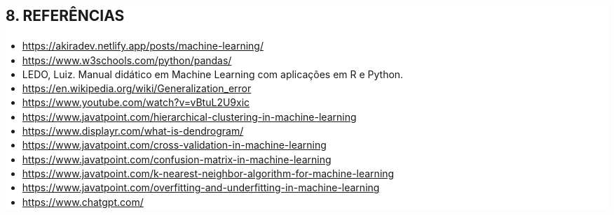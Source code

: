 ## 8. REFERÊNCIAS
<ul>
    <li><a href="https://akiradev.netlify.app/posts/machine-learning/" target="_blank">https://akiradev.netlify.app/posts/machine-learning/</a></li>
    <li><a href="https://www.w3schools.com/python/pandas/" target="_blank">https://www.w3schools.com/python/pandas/</a></li>
    <li>LEDO, Luiz. Manual didático em Machine Learning com aplicações em R e Python.</li>
    <li><a href="https://en.wikipedia.org/wiki/Generalization_error" target="_blank">https://en.wikipedia.org/wiki/Generalization_error</a></li>
    <li><a href="https://www.youtube.com/watch?v=vBtuL2U9xic" target="_blank">https://www.youtube.com/watch?v=vBtuL2U9xic</a></li>
    <li><a href="https://www.javatpoint.com/hierarchical-clustering-in-machine-learning" target="_blank">https://www.javatpoint.com/hierarchical-clustering-in-machine-learning</a></li>
    <li><a href="https://www.displayr.com/what-is-dendrogram/" target="_blank">https://www.displayr.com/what-is-dendrogram/</a></li>
    <li><a href="https://www.javatpoint.com/cross-validation-in-machine-learning" target="_blank">https://www.javatpoint.com/cross-validation-in-machine-learning</a></li>
    <li><a href="https://www.javatpoint.com/confusion-matrix-in-machine-learning" target="_blank">https://www.javatpoint.com/confusion-matrix-in-machine-learning</a></li>
    <li><a href="https://www.javatpoint.com/k-nearest-neighbor-algorithm-for-machine-learning" target="_blank">https://www.javatpoint.com/k-nearest-neighbor-algorithm-for-machine-learning</a></li>
    <li><a href="https://www.javatpoint.com/overfitting-and-underfitting-in-machine-learning" target="_blank">https://www.javatpoint.com/overfitting-and-underfitting-in-machine-learning</a></li>
    <li><a href="https://www.chatgpt.com/" target="_blank">https://www.chatgpt.com/</a></li>
</ul>
